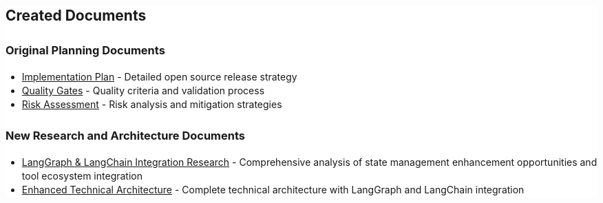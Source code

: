## Created Documents

### Original Planning Documents
- [Implementation Plan](./docs/2025-10-27-implementation-plan.md) - Detailed open source release strategy
- [Quality Gates](./docs/2025-10-27-quality-gates.md) - Quality criteria and validation process
- [Risk Assessment](./docs/2025-10-27-risk-assessment.md) - Risk analysis and mitigation strategies

### New Research and Architecture Documents
- [LangGraph & LangChain Integration Research](./research/2025-10-27-langgraph-langchain-research.md) - Comprehensive analysis of state management enhancement opportunities and tool ecosystem integration
- [Enhanced Technical Architecture](./docs/2025-10-27-enhanced-technical-architecture.md) - Complete technical architecture with LangGraph and LangChain integration